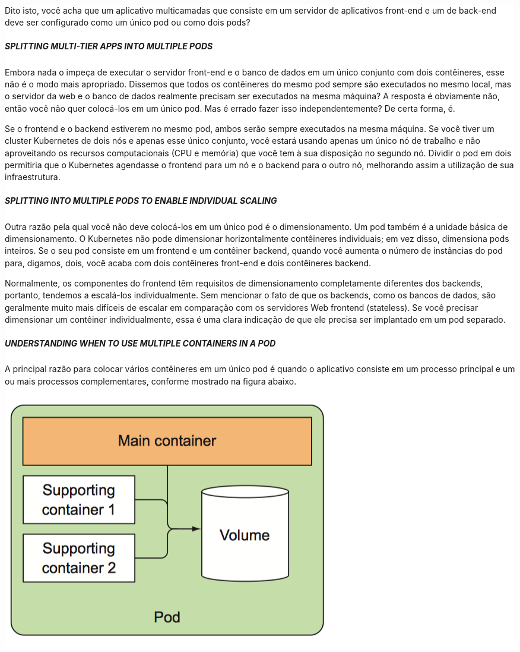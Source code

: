 Dito isto, você acha que um aplicativo multicamadas que consiste em um servidor de aplicativos front-end e um de back-end deve ser configurado como um único pod ou como dois pods?

##### SPLITTING MULTI-TIER APPS INTO MULTIPLE PODS

Embora nada o impeça de executar o servidor front-end e o banco de dados em um único conjunto com dois contêineres, esse não é o modo mais apropriado. Dissemos que todos os contêineres do mesmo pod sempre são executados no mesmo local, mas o servidor da web e o banco de dados realmente precisam ser executados na mesma máquina? A resposta é obviamente não, então você não quer colocá-los em um único pod. Mas é errado fazer isso independentemente? De certa forma, é.

Se o frontend e o backend estiverem no mesmo pod, ambos serão sempre executados na mesma máquina. Se você tiver um cluster Kubernetes de dois nós e apenas esse único conjunto, você estará usando apenas um único nó de trabalho e não aproveitando os recursos computacionais (CPU e memória) que você tem à sua disposição no segundo nó. Dividir o pod em dois permitiria que o Kubernetes agendasse o frontend para um nó e o backend para o outro nó, melhorando assim a utilização de sua infraestrutura.

##### SPLITTING INTO MULTIPLE PODS TO ENABLE INDIVIDUAL SCALING

Outra razão pela qual você não deve colocá-los em um único pod é o dimensionamento. Um pod também é a unidade básica de dimensionamento. O Kubernetes não pode dimensionar horizontalmente contêineres individuais; em vez disso, dimensiona pods inteiros. Se o seu pod consiste em um frontend e um contêiner backend, quando você aumenta o número de instâncias do pod para, digamos, dois, você acaba com dois contêineres front-end e dois contêineres backend.

Normalmente, os componentes do frontend têm requisitos de dimensionamento completamente diferentes dos backends, portanto, tendemos a escalá-los individualmente. Sem mencionar o fato de que os backends, como os bancos de dados, são geralmente muito mais difíceis de escalar em comparação com os servidores Web frontend (stateless). Se você precisar dimensionar um contêiner individualmente, essa é uma clara indicação de que ele precisa ser implantado em um pod separado.

##### UNDERSTANDING WHEN TO USE MULTIPLE CONTAINERS IN A POD

A principal razão para colocar vários contêineres em um único pod é quando o aplicativo consiste em um processo principal e um ou mais processos complementares, conforme mostrado na figura abaixo.

![Pods should contain tightly coupled containers, usually a main container and containers that support the main one](./Images/Kubernetes/Pods%20should%20contain%20tightly%20coupled%20containers,%20usually%20a%20main%20container%20and%20containers%20that%20support%20the%20main%20one.png "Pods should contain tightly coupled containers, usually a main container and containers that support the main one")
